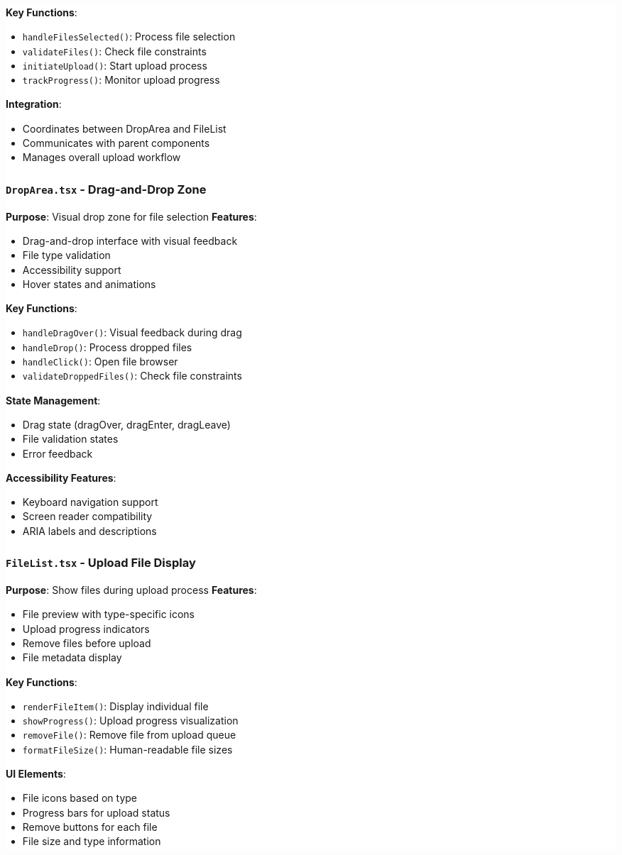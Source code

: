 **Key Functions**:
- `handleFilesSelected()`: Process file selection
- `validateFiles()`: Check file constraints
- `initiateUpload()`: Start upload process
- `trackProgress()`: Monitor upload progress

**Integration**:
- Coordinates between DropArea and FileList
- Communicates with parent components
- Manages overall upload workflow

### `DropArea.tsx` - Drag-and-Drop Zone
**Purpose**: Visual drop zone for file selection
**Features**:
- Drag-and-drop interface with visual feedback
- File type validation
- Accessibility support
- Hover states and animations

**Key Functions**:
- `handleDragOver()`: Visual feedback during drag
- `handleDrop()`: Process dropped files
- `handleClick()`: Open file browser
- `validateDroppedFiles()`: Check file constraints

**State Management**:
- Drag state (dragOver, dragEnter, dragLeave)
- File validation states
- Error feedback

**Accessibility Features**:
- Keyboard navigation support
- Screen reader compatibility
- ARIA labels and descriptions

### `FileList.tsx` - Upload File Display
**Purpose**: Show files during upload process
**Features**:
- File preview with type-specific icons
- Upload progress indicators
- Remove files before upload
- File metadata display

**Key Functions**:
- `renderFileItem()`: Display individual file
- `showProgress()`: Upload progress visualization
- `removeFile()`: Remove file from upload queue
- `formatFileSize()`: Human-readable file sizes

**UI Elements**:
- File icons based on type
- Progress bars for upload status
- Remove buttons for each file
- File size and type information
